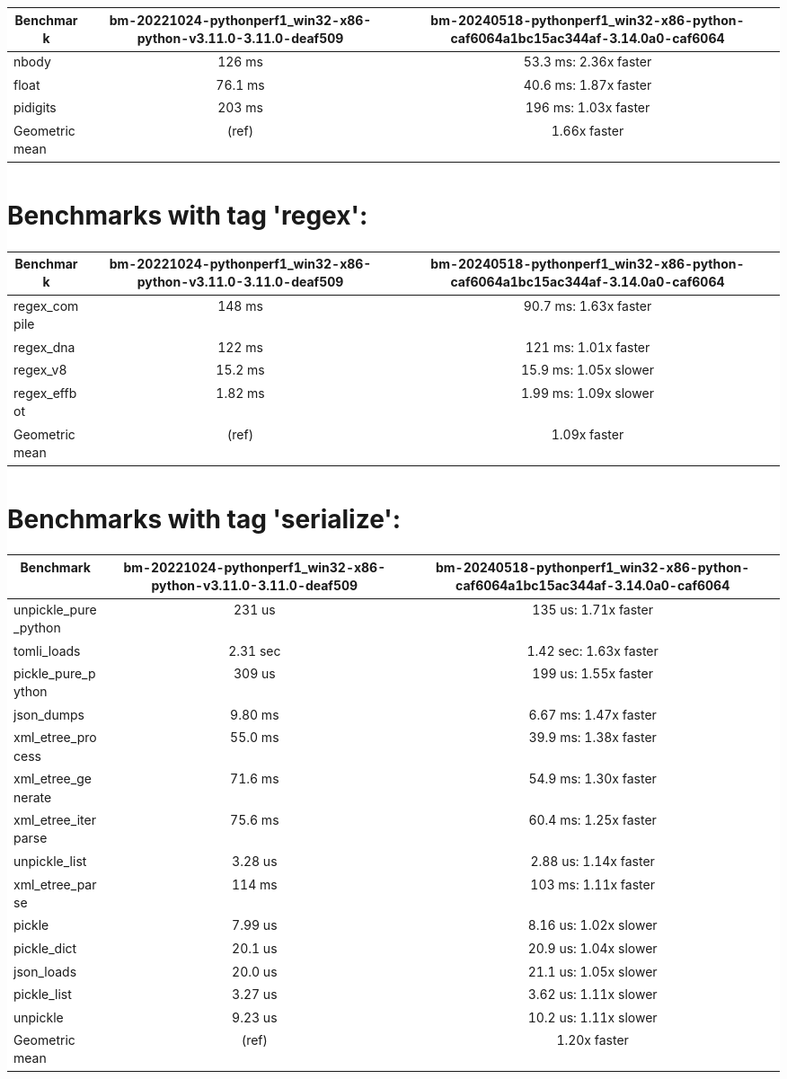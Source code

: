 | Benchmark      | bm-20221024-pythonperf1_win32-x86-python-v3.11.0-3.11.0-deaf509 | bm-20240518-pythonperf1_win32-x86-python-caf6064a1bc15ac344af-3.14.0a0-caf6064 |
|----------------|:---------------------------------------------------------------:|:------------------------------------------------------------------------------:|
| nbody          | 126 ms                                                          | 53.3 ms: 2.36x faster                                                          |
| float          | 76.1 ms                                                         | 40.6 ms: 1.87x faster                                                          |
| pidigits       | 203 ms                                                          | 196 ms: 1.03x faster                                                           |
| Geometric mean | (ref)                                                           | 1.66x faster                                                                   |

Benchmarks with tag 'regex':
============================

| Benchmark      | bm-20221024-pythonperf1_win32-x86-python-v3.11.0-3.11.0-deaf509 | bm-20240518-pythonperf1_win32-x86-python-caf6064a1bc15ac344af-3.14.0a0-caf6064 |
|----------------|:---------------------------------------------------------------:|:------------------------------------------------------------------------------:|
| regex_compile  | 148 ms                                                          | 90.7 ms: 1.63x faster                                                          |
| regex_dna      | 122 ms                                                          | 121 ms: 1.01x faster                                                           |
| regex_v8       | 15.2 ms                                                         | 15.9 ms: 1.05x slower                                                          |
| regex_effbot   | 1.82 ms                                                         | 1.99 ms: 1.09x slower                                                          |
| Geometric mean | (ref)                                                           | 1.09x faster                                                                   |

Benchmarks with tag 'serialize':
================================

| Benchmark            | bm-20221024-pythonperf1_win32-x86-python-v3.11.0-3.11.0-deaf509 | bm-20240518-pythonperf1_win32-x86-python-caf6064a1bc15ac344af-3.14.0a0-caf6064 |
|----------------------|:---------------------------------------------------------------:|:------------------------------------------------------------------------------:|
| unpickle_pure_python | 231 us                                                          | 135 us: 1.71x faster                                                           |
| tomli_loads          | 2.31 sec                                                        | 1.42 sec: 1.63x faster                                                         |
| pickle_pure_python   | 309 us                                                          | 199 us: 1.55x faster                                                           |
| json_dumps           | 9.80 ms                                                         | 6.67 ms: 1.47x faster                                                          |
| xml_etree_process    | 55.0 ms                                                         | 39.9 ms: 1.38x faster                                                          |
| xml_etree_generate   | 71.6 ms                                                         | 54.9 ms: 1.30x faster                                                          |
| xml_etree_iterparse  | 75.6 ms                                                         | 60.4 ms: 1.25x faster                                                          |
| unpickle_list        | 3.28 us                                                         | 2.88 us: 1.14x faster                                                          |
| xml_etree_parse      | 114 ms                                                          | 103 ms: 1.11x faster                                                           |
| pickle               | 7.99 us                                                         | 8.16 us: 1.02x slower                                                          |
| pickle_dict          | 20.1 us                                                         | 20.9 us: 1.04x slower                                                          |
| json_loads           | 20.0 us                                                         | 21.1 us: 1.05x slower                                                          |
| pickle_list          | 3.27 us                                                         | 3.62 us: 1.11x slower                                                          |
| unpickle             | 9.23 us                                                         | 10.2 us: 1.11x slower                                                          |
| Geometric mean       | (ref)                                                           | 1.20x faster                                                                   |
